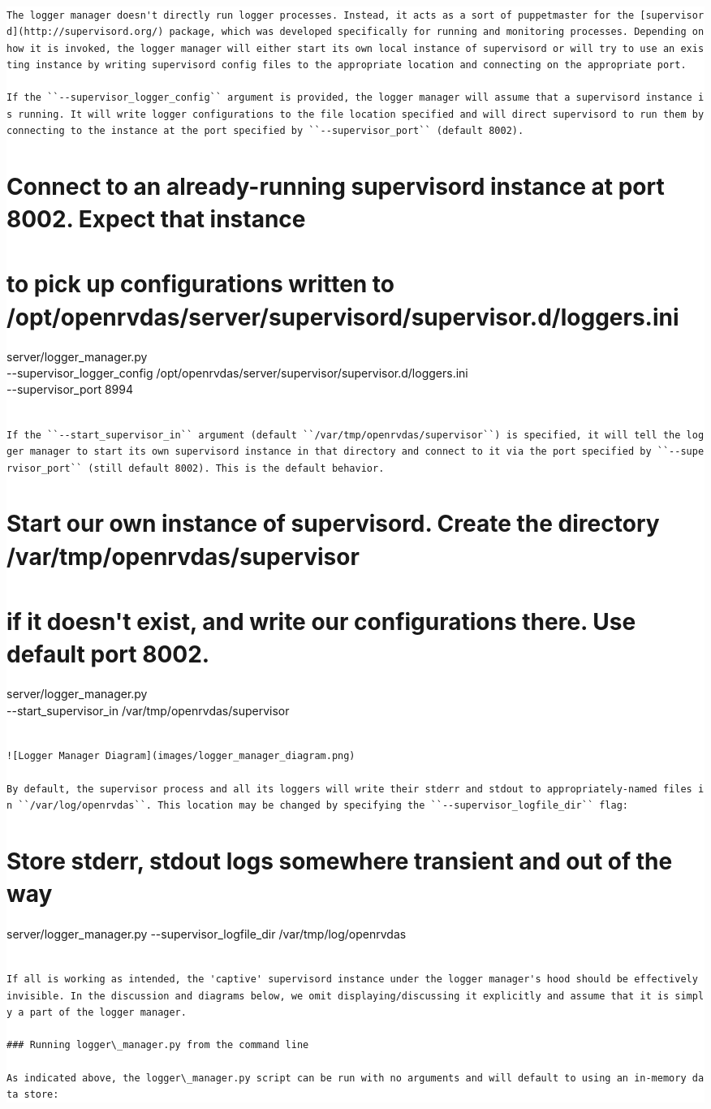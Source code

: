   ```
The logger manager doesn't directly run logger processes. Instead, it acts as a sort of puppetmaster for the [supervisord](http://supervisord.org/) package, which was developed specifically for running and monitoring processes. Depending on how it is invoked, the logger manager will either start its own local instance of supervisord or will try to use an existing instance by writing supervisord config files to the appropriate location and connecting on the appropriate port.

If the ``--supervisor_logger_config`` argument is provided, the logger manager will assume that a supervisord instance is running. It will write logger configurations to the file location specified and will direct supervisord to run them by connecting to the instance at the port specified by ``--supervisor_port`` (default 8002).

```
# Connect to an already-running supervisord instance at port 8002. Expect that instance
# to pick up configurations written to /opt/openrvdas/server/supervisord/supervisor.d/loggers.ini
server/logger_manager.py \
     --supervisor_logger_config /opt/openrvdas/server/supervisor/supervisor.d/loggers.ini \
     --supervisor_port 8994
```

If the ``--start_supervisor_in`` argument (default ``/var/tmp/openrvdas/supervisor``) is specified, it will tell the logger manager to start its own supervisord instance in that directory and connect to it via the port specified by ``--supervisor_port`` (still default 8002). This is the default behavior.

```
# Start our own instance of supervisord. Create the directory /var/tmp/openrvdas/supervisor
# if it doesn't exist, and write our configurations there. Use default port 8002.
server/logger_manager.py \
     --start_supervisor_in /var/tmp/openrvdas/supervisor
```

![Logger Manager Diagram](images/logger_manager_diagram.png)

By default, the supervisor process and all its loggers will write their stderr and stdout to appropriately-named files in ``/var/log/openrvdas``. This location may be changed by specifying the ``--supervisor_logfile_dir`` flag:

```
# Store stderr, stdout logs somewhere transient and out of the way
server/logger_manager.py --supervisor_logfile_dir /var/tmp/log/openrvdas 
```

If all is working as intended, the 'captive' supervisord instance under the logger manager's hood should be effectively invisible. In the discussion and diagrams below, we omit displaying/discussing it explicitly and assume that it is simply a part of the logger manager.

### Running logger\_manager.py from the command line

As indicated above, the logger\_manager.py script can be run with no arguments and will default to using an in-memory data store:

```
